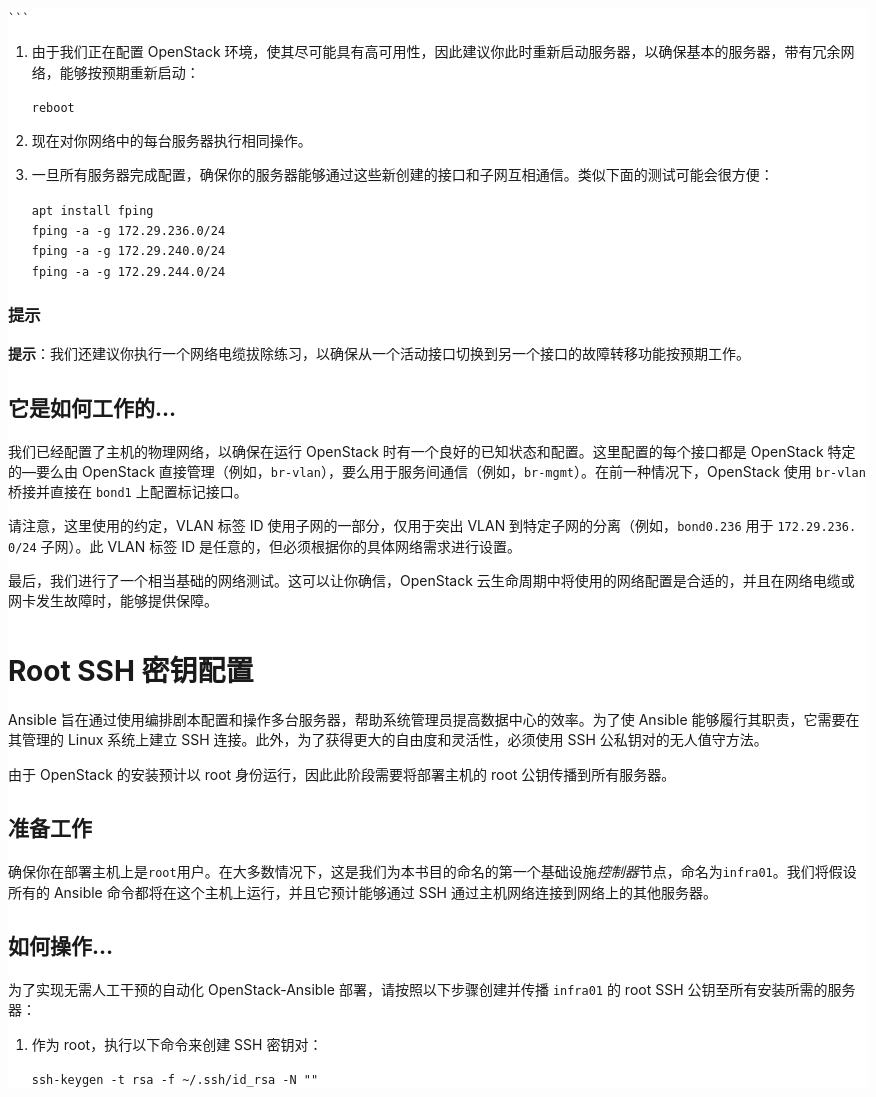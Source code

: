     ```

1.  由于我们正在配置 OpenStack 环境，使其尽可能具有高可用性，因此建议你此时重新启动服务器，以确保基本的服务器，带有冗余网络，能够按预期重新启动：

    ```
    reboot

    ```

1.  现在对你网络中的每台服务器执行相同操作。

1.  一旦所有服务器完成配置，确保你的服务器能够通过这些新创建的接口和子网互相通信。类似下面的测试可能会很方便：

    ```
    apt install fping
    fping -a -g 172.29.236.0/24
    fping -a -g 172.29.240.0/24
    fping -a -g 172.29.244.0/24

    ```

### 提示

**提示**：我们还建议你执行一个网络电缆拔除练习，以确保从一个活动接口切换到另一个接口的故障转移功能按预期工作。

## 它是如何工作的…

我们已经配置了主机的物理网络，以确保在运行 OpenStack 时有一个良好的已知状态和配置。这里配置的每个接口都是 OpenStack 特定的—要么由 OpenStack 直接管理（例如，`br-vlan`），要么用于服务间通信（例如，`br-mgmt`）。在前一种情况下，OpenStack 使用 `br-vlan` 桥接并直接在 `bond1` 上配置标记接口。

请注意，这里使用的约定，VLAN 标签 ID 使用子网的一部分，仅用于突出 VLAN 到特定子网的分离（例如，`bond0.236` 用于 `172.29.236.0/24` 子网）。此 VLAN 标签 ID 是任意的，但必须根据你的具体网络需求进行设置。

最后，我们进行了一个相当基础的网络测试。这可以让你确信，OpenStack 云生命周期中将使用的网络配置是合适的，并且在网络电缆或网卡发生故障时，能够提供保障。

# Root SSH 密钥配置

Ansible 旨在通过使用编排剧本配置和操作多台服务器，帮助系统管理员提高数据中心的效率。为了使 Ansible 能够履行其职责，它需要在其管理的 Linux 系统上建立 SSH 连接。此外，为了获得更大的自由度和灵活性，必须使用 SSH 公私钥对的无人值守方法。

由于 OpenStack 的安装预计以 root 身份运行，因此此阶段需要将部署主机的 root 公钥传播到所有服务器。

## 准备工作

确保你在部署主机上是`root`用户。在大多数情况下，这是我们为本书目的命名的第一个基础设施*控制器*节点，命名为`infra01`。我们将假设所有的 Ansible 命令都将在这个主机上运行，并且它预计能够通过 SSH 通过主机网络连接到网络上的其他服务器。

## 如何操作…

为了实现无需人工干预的自动化 OpenStack-Ansible 部署，请按照以下步骤创建并传播 `infra01` 的 root SSH 公钥至所有安装所需的服务器：

1.  作为 root，执行以下命令来创建 SSH 密钥对：

    ```
    ssh-keygen -t rsa -f ~/.ssh/id_rsa -N ""
